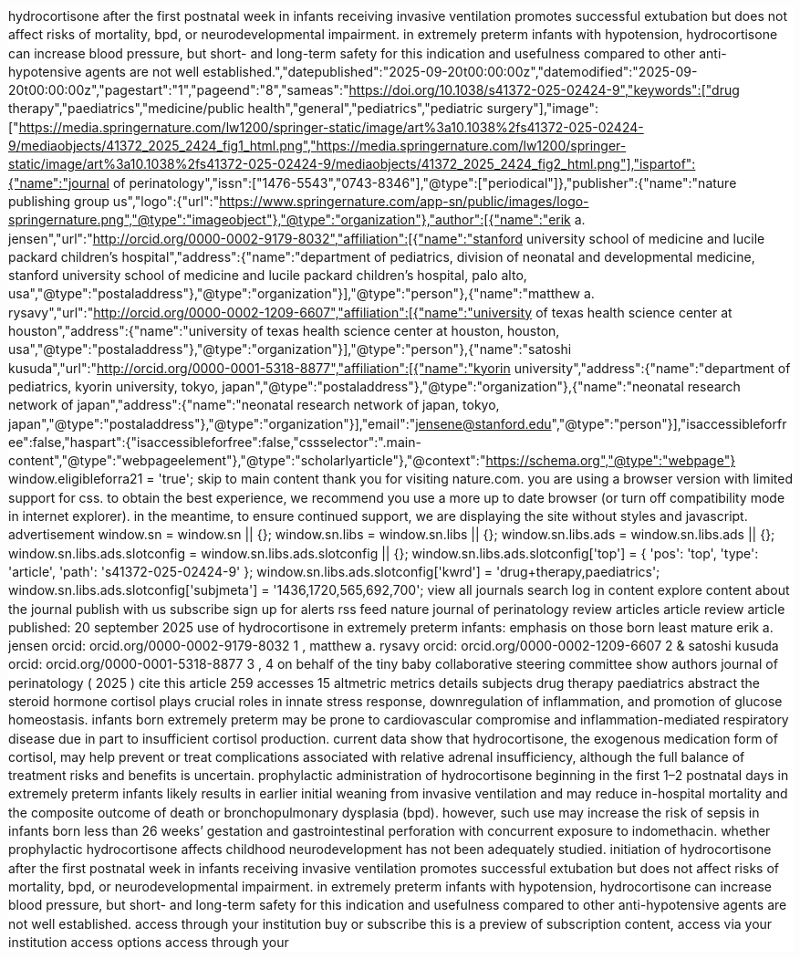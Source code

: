 hydrocortisone after the first postnatal week in infants receiving invasive ventilation promotes successful extubation but does not affect risks of mortality, bpd, or neurodevelopmental impairment. in extremely preterm infants with hypotension, hydrocortisone can increase blood pressure, but short- and long-term safety for this indication and usefulness compared to other anti-hypotensive agents are not well established.","datepublished":"2025-09-20t00:00:00z","datemodified":"2025-09-20t00:00:00z","pagestart":"1","pageend":"8","sameas":"https://doi.org/10.1038/s41372-025-02424-9","keywords":["drug therapy","paediatrics","medicine/public health","general","pediatrics","pediatric surgery"],"image":["https://media.springernature.com/lw1200/springer-static/image/art%3a10.1038%2fs41372-025-02424-9/mediaobjects/41372_2025_2424_fig1_html.png","https://media.springernature.com/lw1200/springer-static/image/art%3a10.1038%2fs41372-025-02424-9/mediaobjects/41372_2025_2424_fig2_html.png"],"ispartof":{"name":"journal of perinatology","issn":["1476-5543","0743-8346"],"@type":["periodical"]},"publisher":{"name":"nature publishing group us","logo":{"url":"https://www.springernature.com/app-sn/public/images/logo-springernature.png","@type":"imageobject"},"@type":"organization"},"author":[{"name":"erik a. jensen","url":"http://orcid.org/0000-0002-9179-8032","affiliation":[{"name":"stanford university school of medicine and lucile packard children’s hospital","address":{"name":"department of pediatrics, division of neonatal and developmental medicine, stanford university school of medicine and lucile packard children’s hospital, palo alto, usa","@type":"postaladdress"},"@type":"organization"}],"@type":"person"},{"name":"matthew a. rysavy","url":"http://orcid.org/0000-0002-1209-6607","affiliation":[{"name":"university of texas health science center at houston","address":{"name":"university of texas health science center at houston, houston, usa","@type":"postaladdress"},"@type":"organization"}],"@type":"person"},{"name":"satoshi kusuda","url":"http://orcid.org/0000-0001-5318-8877","affiliation":[{"name":"kyorin university","address":{"name":"department of pediatrics, kyorin university, tokyo, japan","@type":"postaladdress"},"@type":"organization"},{"name":"neonatal research network of japan","address":{"name":"neonatal research network of japan, tokyo, japan","@type":"postaladdress"},"@type":"organization"}],"email":"jensene@stanford.edu","@type":"person"}],"isaccessibleforfree":false,"haspart":{"isaccessibleforfree":false,"cssselector":".main-content","@type":"webpageelement"},"@type":"scholarlyarticle"},"@context":"https://schema.org","@type":"webpage"} window.eligibleforra21 = 'true'; skip to main content thank you for visiting nature.com. you are using a browser version with limited support for css. to obtain the best experience, we recommend you use a more up to date browser (or turn off compatibility mode in internet explorer). in the meantime, to ensure continued support, we are displaying the site without styles and javascript. advertisement window.sn = window.sn || {}; window.sn.libs = window.sn.libs || {}; window.sn.libs.ads = window.sn.libs.ads || {}; window.sn.libs.ads.slotconfig = window.sn.libs.ads.slotconfig || {}; window.sn.libs.ads.slotconfig['top'] = { 'pos': 'top', 'type': 'article', 'path': 's41372-025-02424-9' }; window.sn.libs.ads.slotconfig['kwrd'] = 'drug+therapy,paediatrics'; window.sn.libs.ads.slotconfig['subjmeta'] = '1436,1720,565,692,700'; view all journals search log in content explore content about the journal publish with us subscribe sign up for alerts rss feed nature journal of perinatology review articles article review article published: 20 september 2025 use of hydrocortisone in extremely preterm infants: emphasis on those born least mature erik a. jensen orcid: orcid.org/0000-0002-9179-8032 1 , matthew a. rysavy orcid: orcid.org/0000-0002-1209-6607 2 & satoshi kusuda orcid: orcid.org/0000-0001-5318-8877 3 , 4 on behalf of the tiny baby collaborative steering committee show authors journal of perinatology ( 2025 ) cite this article 259 accesses 15 altmetric metrics details subjects drug therapy paediatrics abstract the steroid hormone cortisol plays crucial roles in innate stress response, downregulation of inflammation, and promotion of glucose homeostasis. infants born extremely preterm may be prone to cardiovascular compromise and inflammation-mediated respiratory disease due in part to insufficient cortisol production. current data show that hydrocortisone, the exogenous medication form of cortisol, may help prevent or treat complications associated with relative adrenal insufficiency, although the full balance of treatment risks and benefits is uncertain. prophylactic administration of hydrocortisone beginning in the first 1–2 postnatal days in extremely preterm infants likely results in earlier initial weaning from invasive ventilation and may reduce in-hospital mortality and the composite outcome of death or bronchopulmonary dysplasia (bpd). however, such use may increase the risk of sepsis in infants born less than 26 weeks’ gestation and gastrointestinal perforation with concurrent exposure to indomethacin. whether prophylactic hydrocortisone affects childhood neurodevelopment has not been adequately studied. initiation of hydrocortisone after the first postnatal week in infants receiving invasive ventilation promotes successful extubation but does not affect risks of mortality, bpd, or neurodevelopmental impairment. in extremely preterm infants with hypotension, hydrocortisone can increase blood pressure, but short- and long-term safety for this indication and usefulness compared to other anti-hypotensive agents are not well established. access through your institution buy or subscribe this is a preview of subscription content, access via your institution access options access through your